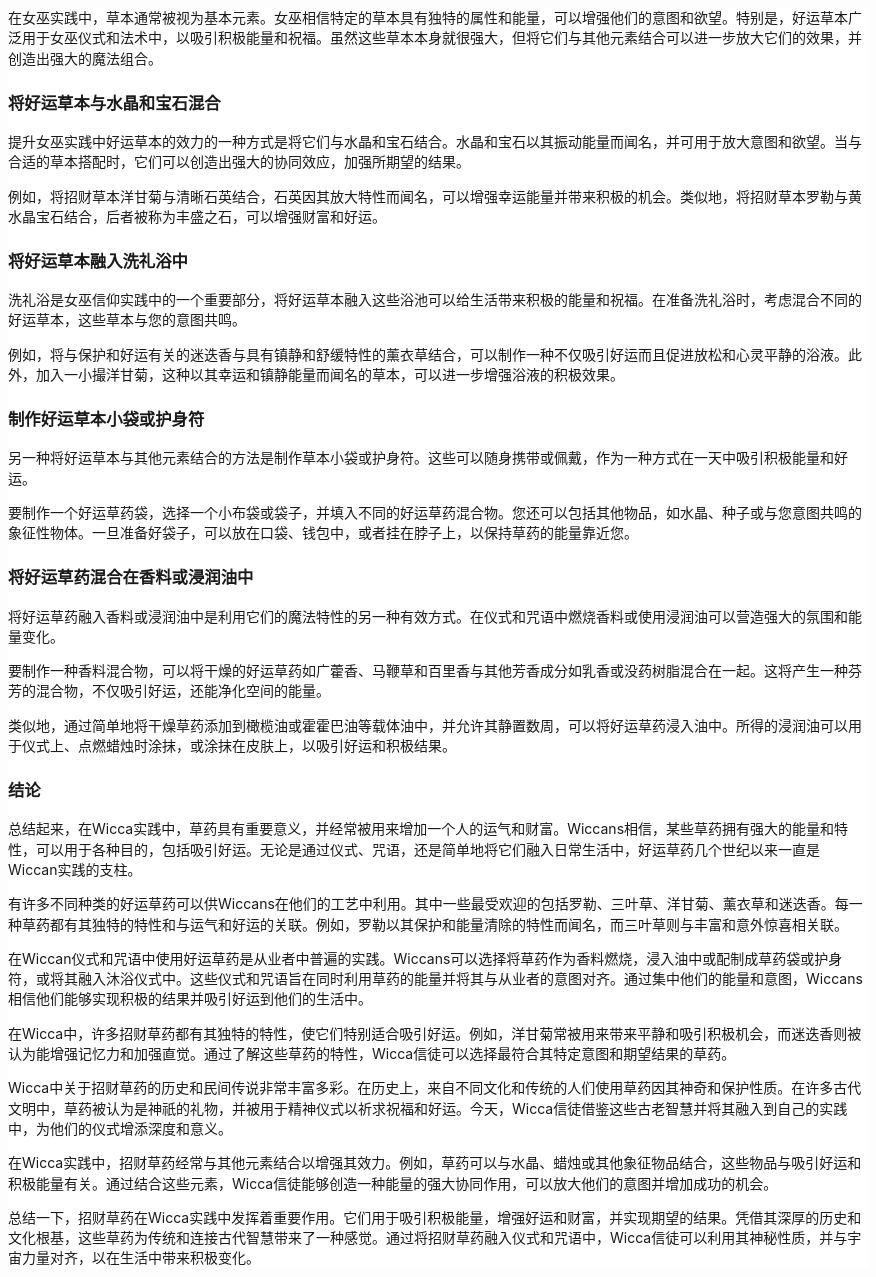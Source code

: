 在女巫实践中，草本通常被视为基本元素。女巫相信特定的草本具有独特的属性和能量，可以增强他们的意图和欲望。特别是，好运草本广泛用于女巫仪式和法术中，以吸引积极能量和祝福。虽然这些草本本身就很强大，但将它们与其他元素结合可以进一步放大它们的效果，并创造出强大的魔法组合。

### 将好运草本与水晶和宝石混合

提升女巫实践中好运草本的效力的一种方式是将它们与水晶和宝石结合。水晶和宝石以其振动能量而闻名，并可用于放大意图和欲望。当与合适的草本搭配时，它们可以创造出强大的协同效应，加强所期望的结果。

例如，将招财草本洋甘菊与清晰石英结合，石英因其放大特性而闻名，可以增强幸运能量并带来积极的机会。类似地，将招财草本罗勒与黄水晶宝石结合，后者被称为丰盛之石，可以增强财富和好运。

### 将好运草本融入洗礼浴中

洗礼浴是女巫信仰实践中的一个重要部分，将好运草本融入这些浴池可以给生活带来积极的能量和祝福。在准备洗礼浴时，考虑混合不同的好运草本，这些草本与您的意图共鸣。

例如，将与保护和好运有关的迷迭香与具有镇静和舒缓特性的薰衣草结合，可以制作一种不仅吸引好运而且促进放松和心灵平静的浴液。此外，加入一小撮洋甘菊，这种以其幸运和镇静能量而闻名的草本，可以进一步增强浴液的积极效果。

### 制作好运草本小袋或护身符

另一种将好运草本与其他元素结合的方法是制作草本小袋或护身符。这些可以随身携带或佩戴，作为一种方式在一天中吸引积极能量和好运。

要制作一个好运草药袋，选择一个小布袋或袋子，并填入不同的好运草药混合物。您还可以包括其他物品，如水晶、种子或与您意图共鸣的象征性物体。一旦准备好袋子，可以放在口袋、钱包中，或者挂在脖子上，以保持草药的能量靠近您。

### 将好运草药混合在香料或浸润油中

将好运草药融入香料或浸润油中是利用它们的魔法特性的另一种有效方式。在仪式和咒语中燃烧香料或使用浸润油可以营造强大的氛围和能量变化。

要制作一种香料混合物，可以将干燥的好运草药如广藿香、马鞭草和百里香与其他芳香成分如乳香或没药树脂混合在一起。这将产生一种芬芳的混合物，不仅吸引好运，还能净化空间的能量。

类似地，通过简单地将干燥草药添加到橄榄油或霍霍巴油等载体油中，并允许其静置数周，可以将好运草药浸入油中。所得的浸润油可以用于仪式上、点燃蜡烛时涂抹，或涂抹在皮肤上，以吸引好运和积极结果。

### 结论

总结起来，在Wicca实践中，草药具有重要意义，并经常被用来增加一个人的运气和财富。Wiccans相信，某些草药拥有强大的能量和特性，可以用于各种目的，包括吸引好运。无论是通过仪式、咒语，还是简单地将它们融入日常生活中，好运草药几个世纪以来一直是Wiccan实践的支柱。

有许多不同种类的好运草药可以供Wiccans在他们的工艺中利用。其中一些最受欢迎的包括罗勒、三叶草、洋甘菊、薰衣草和迷迭香。每一种草药都有其独特的特性和与运气和好运的关联。例如，罗勒以其保护和能量清除的特性而闻名，而三叶草则与丰富和意外惊喜相关联。

在Wiccan仪式和咒语中使用好运草药是从业者中普遍的实践。Wiccans可以选择将草药作为香料燃烧，浸入油中或配制成草药袋或护身符，或将其融入沐浴仪式中。这些仪式和咒语旨在同时利用草药的能量并将其与从业者的意图对齐。通过集中他们的能量和意图，Wiccans相信他们能够实现积极的结果并吸引好运到他们的生活中。

在Wicca中，许多招财草药都有其独特的特性，使它们特别适合吸引好运。例如，洋甘菊常被用来带来平静和吸引积极机会，而迷迭香则被认为能增强记忆力和加强直觉。通过了解这些草药的特性，Wicca信徒可以选择最符合其特定意图和期望结果的草药。

Wicca中关于招财草药的历史和民间传说非常丰富多彩。在历史上，来自不同文化和传统的人们使用草药因其神奇和保护性质。在许多古代文明中，草药被认为是神祇的礼物，并被用于精神仪式以祈求祝福和好运。今天，Wicca信徒借鉴这些古老智慧并将其融入到自己的实践中，为他们的仪式增添深度和意义。

在Wicca实践中，招财草药经常与其他元素结合以增强其效力。例如，草药可以与水晶、蜡烛或其他象征物品结合，这些物品与吸引好运和积极能量有关。通过结合这些元素，Wicca信徒能够创造一种能量的强大协同作用，可以放大他们的意图并增加成功的机会。

总结一下，招财草药在Wicca实践中发挥着重要作用。它们用于吸引积极能量，增强好运和财富，并实现期望的结果。凭借其深厚的历史和文化根基，这些草药为传统和连接古代智慧带来了一种感觉。通过将招财草药融入仪式和咒语中，Wicca信徒可以利用其神秘性质，并与宇宙力量对齐，以在生活中带来积极变化。
